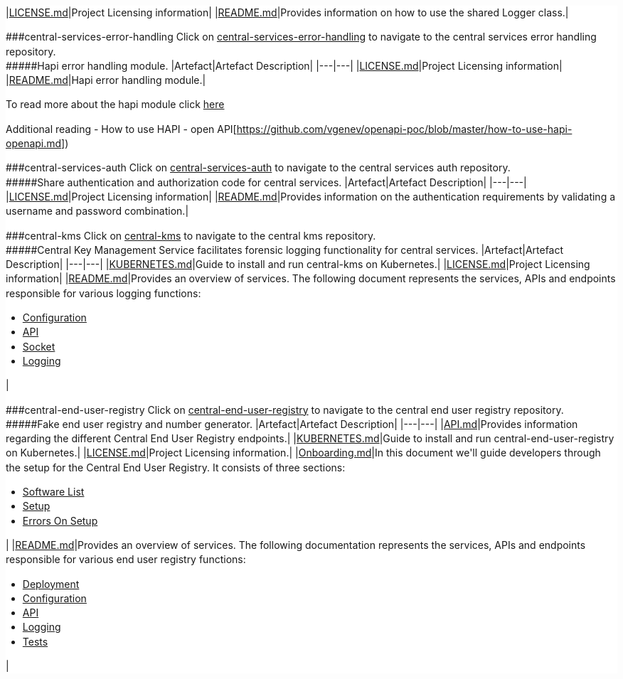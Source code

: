    |[LICENSE.md](https://github.com/mojaloop/central-services-shared/tree/master/LICENSE.md)|Project Licensing information|
   |[README.md](https://github.com/mojaloop/central-services-shared/tree/master/README.md)|Provides information on how to use the shared Logger class.|

###central-services-error-handling
  Click on [central-services-error-handling](https://github.com/mojaloop/central-services-error-handling) to navigate to the central services error handling repository.  
  #####Hapi error handling module.
   |Artefact|Artefact Description|
   |---|---|
   |[LICENSE.md](https://github.com/mojaloop/central-services-error-handling/blob/master/LICENSE.md)|Project Licensing information|
   |[README.md](https://github.com/mojaloop/central-services-error-handling/blob/master/README.md)|Hapi error handling module.|

  To read more about the hapi module click [here](hapi.jshttps://hapijs.com/)

  Additional reading - How to use HAPI - open API[https://github.com/vgenev/openapi-poc/blob/master/how-to-use-hapi-openapi.md])

###central-services-auth
  Click on [central-services-auth](https://github.com/mojaloop/central-services-auth) to navigate to the central services auth repository.  
  #####Share authentication and authorization code for central services.
   |Artefact|Artefact Description|
   |---|---|
   |[LICENSE.md](https://github.com/mojaloop/central-services-auth/blob/master/LICENSE.md)|Project Licensing information|
   |[README.md](https://github.com/mojaloop/central-services-auth/blob/master/README.md)|Provides information on the authentication requirements by validating a username and password combination.|

###central-kms
  Click on [central-kms](https://github.com/mojaloop/central-kms) to navigate to the central kms repository.  
  #####Central Key Management Service facilitates forensic logging functionality for central services.
   |Artefact|Artefact Description|
   |---|---|
   |[KUBERNETES.md](https://github.com/mojaloop/central-kms/blob/master/KUBERNETES.md)|Guide to install and run central-kms on Kubernetes.|
   |[LICENSE.md](https://github.com/mojaloop/central-kms/blob/master/LICENSE.md)|Project Licensing information|
   |[README.md](https://github.com/mojaloop/central-kms/blob/master/LICENSE.md)|Provides an overview of services. The following document represents the services, APIs and endpoints responsible for various logging functions:<ul><li>[Configuration](https://github.com/mojaloop/central-kms/blob/master/README.md#configuration)</li><li>[API](https://github.com/mojaloop/central-kms/blob/master/README.md#api)</li><li>[Socket](https://github.com/mojaloop/central-kms/blob/master/README.md#socket)</li><li>[Logging](https://github.com/mojaloop/central-kms/blob/master/README.md#logging)</li></ul>|

###central-end-user-registry
  Click on [central-end-user-registry](https://github.com/mojaloop/central-end-user-registry) to navigate to the central end user registry repository.  
  #####Fake end user registry and number generator.
   |Artefact|Artefact Description|
   |---|---|
   |[API.md](https://github.com/mojaloop/central-end-user-registry/blob/master/API.md)|Provides information regarding the different Central End User Registry endpoints.|
   |[KUBERNETES.md](https://github.com/mojaloop/central-end-user-registry/blob/master/KUBERNETES.md)|Guide to install and run central-end-user-registry on Kubernetes.|
   |[LICENSE.md](https://github.com/mojaloop/central-end-user-registry/blob/master/LICENSE.md)|Project Licensing information.|
   |[Onboarding.md](https://github.com/mojaloop/central-end-user-registry/blob/master/Onboarding.md)|In this document we'll guide developers through the setup for the Central End User Registry. It consists of three sections:<ul><li>[Software List](https://github.com/mojaloop/central-end-user-registry/blob/master/Onboarding.md#software-list)</li><li>[Setup](https://github.com/mojaloop/central-end-user-registry/blob/master/Onboarding.md#setup)</li><li>[Errors On Setup](https://github.com/mojaloop/central-end-user-registry/blob/master/Onboarding.md#setup)</li></ul>|
   |[README.md](https://github.com/mojaloop/central-end-user-registry/blob/master/README.md)|Provides an overview of services. The following documentation represents the services, APIs and endpoints responsible for various end user registry functions:<ul><li>[Deployment](https://github.com/mojaloop/central-end-user-registry/blob/master/README.md#deployment)</li><li>[Configuration](https://github.com/mojaloop/central-end-user-registry/blob/master/README.md#deployment)</li><li>[API](https://github.com/mojaloop/central-end-user-registry/blob/master/README.md#api)</li><li>[Logging](https://github.com/mojaloop/central-end-user-registry/blob/master/README.md#logging)</li><li>[Tests](https://github.com/mojaloop/central-end-user-registry/blob/master/README.md#tests)</li></ul>|
